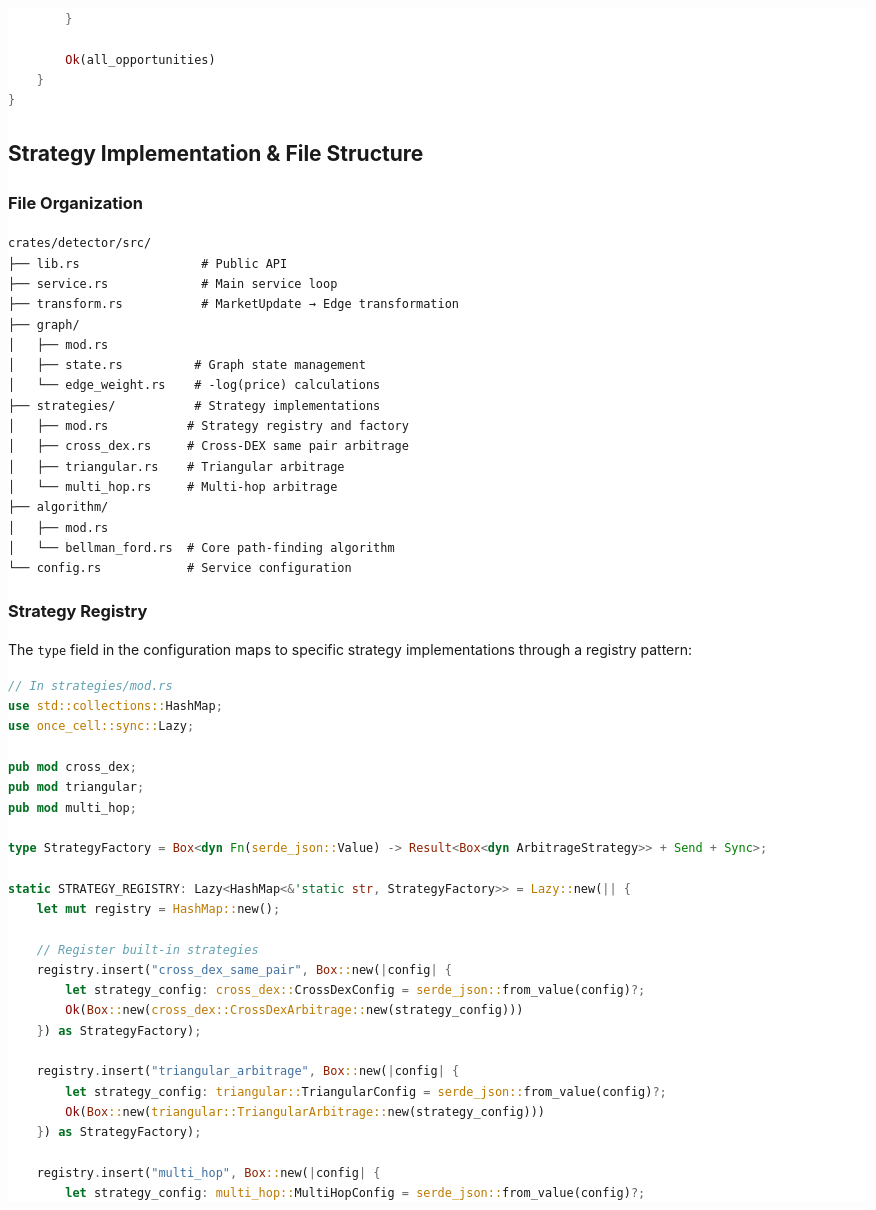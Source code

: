 ```rust
        }
        
        Ok(all_opportunities)
    }
}
```

## Strategy Implementation & File Structure

### File Organization

```
crates/detector/src/
├── lib.rs                 # Public API
├── service.rs             # Main service loop
├── transform.rs           # MarketUpdate → Edge transformation
├── graph/
│   ├── mod.rs
│   ├── state.rs          # Graph state management
│   └── edge_weight.rs    # -log(price) calculations
├── strategies/           # Strategy implementations
│   ├── mod.rs           # Strategy registry and factory
│   ├── cross_dex.rs     # Cross-DEX same pair arbitrage
│   ├── triangular.rs    # Triangular arbitrage
│   └── multi_hop.rs     # Multi-hop arbitrage
├── algorithm/
│   ├── mod.rs
│   └── bellman_ford.rs  # Core path-finding algorithm
└── config.rs            # Service configuration
```

### Strategy Registry

The `type` field in the configuration maps to specific strategy implementations through a registry pattern:

```rust
// In strategies/mod.rs
use std::collections::HashMap;
use once_cell::sync::Lazy;

pub mod cross_dex;
pub mod triangular;
pub mod multi_hop;

type StrategyFactory = Box<dyn Fn(serde_json::Value) -> Result<Box<dyn ArbitrageStrategy>> + Send + Sync>;

static STRATEGY_REGISTRY: Lazy<HashMap<&'static str, StrategyFactory>> = Lazy::new(|| {
    let mut registry = HashMap::new();
    
    // Register built-in strategies
    registry.insert("cross_dex_same_pair", Box::new(|config| {
        let strategy_config: cross_dex::CrossDexConfig = serde_json::from_value(config)?;
        Ok(Box::new(cross_dex::CrossDexArbitrage::new(strategy_config)))
    }) as StrategyFactory);
    
    registry.insert("triangular_arbitrage", Box::new(|config| {
        let strategy_config: triangular::TriangularConfig = serde_json::from_value(config)?;
        Ok(Box::new(triangular::TriangularArbitrage::new(strategy_config)))
    }) as StrategyFactory);
    
    registry.insert("multi_hop", Box::new(|config| {
        let strategy_config: multi_hop::MultiHopConfig = serde_json::from_value(config)?;
```